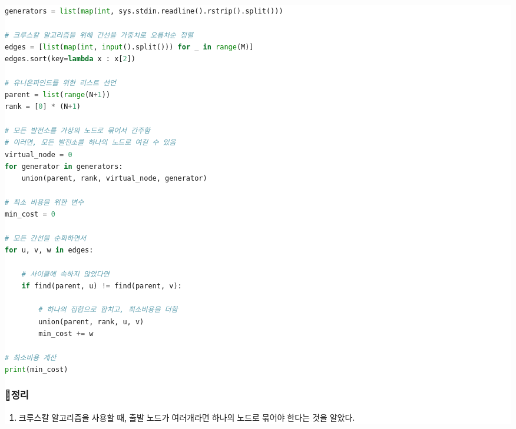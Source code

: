 ```python
generators = list(map(int, sys.stdin.readline().rstrip().split()))

# 크루스칼 알고리즘을 위해 간선을 가중치로 오름차순 정렬
edges = [list(map(int, input().split())) for _ in range(M)]
edges.sort(key=lambda x : x[2])

# 유니온파인드를 위한 리스트 선언
parent = list(range(N+1))
rank = [0] * (N+1)

# 모든 발전소를 가상의 노드로 묶어서 간주함
# 이러면, 모든 발전소를 하나의 노드로 여길 수 있음
virtual_node = 0
for generator in generators:
    union(parent, rank, virtual_node, generator)

# 최소 비용을 위한 변수
min_cost = 0

# 모든 간선을 순회하면서
for u, v, w in edges:

    # 사이클에 속하지 않았다면
    if find(parent, u) != find(parent, v):

        # 하나의 집합으로 합치고, 최소비용을 더함
        union(parent, rank, u, v)
        min_cost += w

# 최소비용 계산
print(min_cost)
```

### **🔖정리**

1. 크루스칼 알고리즘을 사용할 때, 출발 노드가 여러개라면 하나의 노드로 묶어야 한다는 것을 알았다.